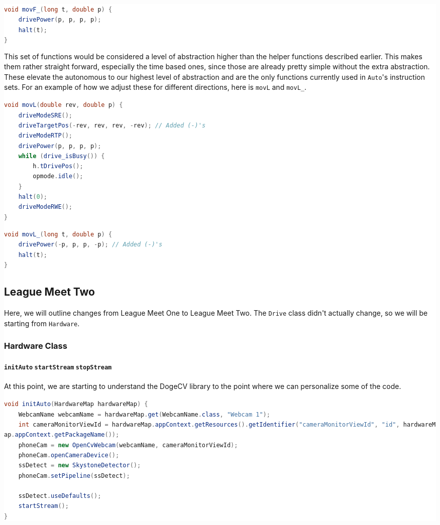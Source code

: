 ```java
void movF_(long t, double p) {
    drivePower(p, p, p, p);
    halt(t);
}
```

This set of functions would be considered a level of abstraction higher than the helper functions described earlier. This makes them rather straight forward, especially the time based ones, since those are already pretty simple without the extra abstraction. These elevate the autonomous to our highest level of abstraction and are the only functions currently used in `Auto`'s instruction sets. For an example of how we adjust these for different directions, here is `movL` and `movL_`.

```java
void movL(double rev, double p) {
    driveModeSRE();
    driveTargetPos(-rev, rev, rev, -rev); // Added (-)'s
    driveModeRTP();
    drivePower(p, p, p, p);
    while (drive_isBusy()) {
        h.tDrivePos();
        opmode.idle();
    }
    halt(0);
    driveModeRWE();
}
```

```java
void movL_(long t, double p) {
    drivePower(-p, p, p, -p); // Added (-)'s
    halt(t);
}
```

## League Meet Two

Here, we will outline changes from League Meet One to League Meet Two. The `Drive` class didn't actually change, so we will be starting from `Hardware`.

### Hardware Class

#### `initAuto` `startStream` `stopStream`

At this point, we are starting to understand the DogeCV library to the point where we can personalize some of the code.

```java
void initAuto(HardwareMap hardwareMap) {
    WebcamName webcamName = hardwareMap.get(WebcamName.class, "Webcam 1");
    int cameraMonitorViewId = hardwareMap.appContext.getResources().getIdentifier("cameraMonitorViewId", "id", hardwareMap.appContext.getPackageName());
    phoneCam = new OpenCvWebcam(webcamName, cameraMonitorViewId);
    phoneCam.openCameraDevice();
    ssDetect = new SkystoneDetector();
    phoneCam.setPipeline(ssDetect);
    
    ssDetect.useDefaults();
    startStream();
}
```
